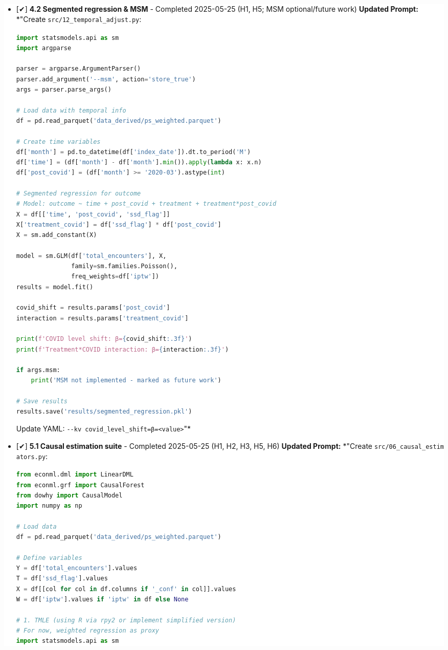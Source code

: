 * [✔] **4.2 Segmented regression & MSM** - Completed 2025-05-25 (H1, H5; MSM optional/future work)
  **Updated Prompt:**
  *"Create `src/12_temporal_adjust.py`:
  ```python
  import statsmodels.api as sm
  import argparse
  
  parser = argparse.ArgumentParser()
  parser.add_argument('--msm', action='store_true')
  args = parser.parse_args()
  
  # Load data with temporal info
  df = pd.read_parquet('data_derived/ps_weighted.parquet')
  
  # Create time variables
  df['month'] = pd.to_datetime(df['index_date']).dt.to_period('M')
  df['time'] = (df['month'] - df['month'].min()).apply(lambda x: x.n)
  df['post_covid'] = (df['month'] >= '2020-03').astype(int)
  
  # Segmented regression for outcome
  # Model: outcome ~ time + post_covid + treatment + treatment*post_covid
  X = df[['time', 'post_covid', 'ssd_flag']]
  X['treatment_covid'] = df['ssd_flag'] * df['post_covid']
  X = sm.add_constant(X)
  
  model = sm.GLM(df['total_encounters'], X, 
                 family=sm.families.Poisson(),
                 freq_weights=df['iptw'])
  results = model.fit()
  
  covid_shift = results.params['post_covid']
  interaction = results.params['treatment_covid']
  
  print(f'COVID level shift: β={covid_shift:.3f}')
  print(f'Treatment*COVID interaction: β={interaction:.3f}')
  
  if args.msm:
      print('MSM not implemented - marked as future work')
  
  # Save results
  results.save('results/segmented_regression.pkl')
  ```
  Update YAML: `--kv covid_level_shift=β=<value>`"*

* [✔] **5.1 Causal estimation suite** - Completed 2025-05-25 (H1, H2, H3, H5, H6)
  **Updated Prompt:**
  *"Create `src/06_causal_estimators.py`:
  ```python
  from econml.dml import LinearDML
  from econml.grf import CausalForest
  from dowhy import CausalModel
  import numpy as np
  
  # Load data
  df = pd.read_parquet('data_derived/ps_weighted.parquet')
  
  # Define variables
  Y = df['total_encounters'].values
  T = df['ssd_flag'].values
  X = df[[col for col in df.columns if '_conf' in col]].values
  W = df['iptw'].values if 'iptw' in df else None
  
  # 1. TMLE (using R via rpy2 or implement simplified version)
  # For now, weighted regression as proxy
  import statsmodels.api as sm
  ```